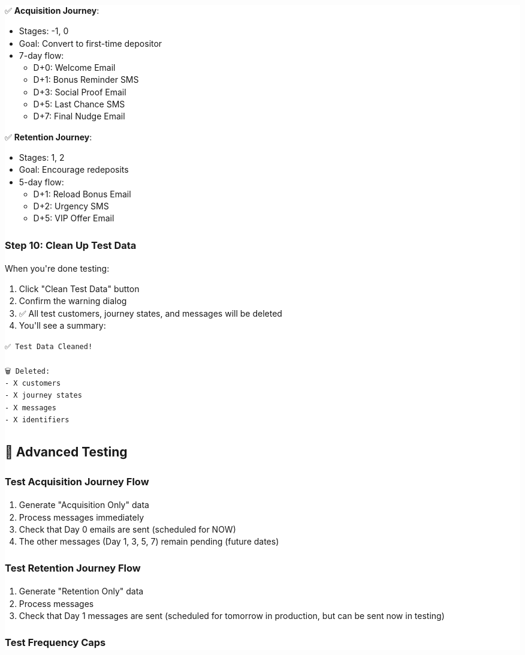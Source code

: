✅ **Acquisition Journey**:
- Stages: -1, 0
- Goal: Convert to first-time depositor
- 7-day flow:
  - D+0: Welcome Email
  - D+1: Bonus Reminder SMS
  - D+3: Social Proof Email
  - D+5: Last Chance SMS
  - D+7: Final Nudge Email

✅ **Retention Journey**:
- Stages: 1, 2
- Goal: Encourage redeposits
- 5-day flow:
  - D+1: Reload Bonus Email
  - D+2: Urgency SMS
  - D+5: VIP Offer Email

### Step 10: Clean Up Test Data

When you're done testing:

1. Click "Clean Test Data" button
2. Confirm the warning dialog
3. ✅ All test customers, journey states, and messages will be deleted
4. You'll see a summary:
```
✅ Test Data Cleaned!

🗑️ Deleted:
- X customers
- X journey states
- X messages
- X identifiers
```

## 🔄 Advanced Testing

### Test Acquisition Journey Flow

1. Generate "Acquisition Only" data
2. Process messages immediately
3. Check that Day 0 emails are sent (scheduled for NOW)
4. The other messages (Day 1, 3, 5, 7) remain pending (future dates)

### Test Retention Journey Flow

1. Generate "Retention Only" data
2. Process messages
3. Check that Day 1 messages are sent (scheduled for tomorrow in production, but can be sent now in testing)

### Test Frequency Caps
